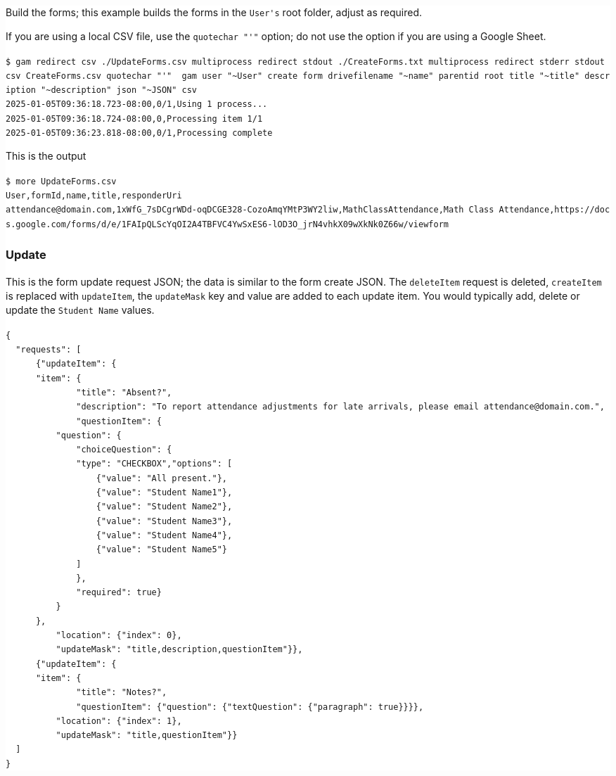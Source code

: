 Build the forms; this example builds the forms in the `User's` root folder, adjust as required.

If you are using a local CSV file, use the `quotechar "'"` option;
do not use the option if you are using a Google Sheet.
```
$ gam redirect csv ./UpdateForms.csv multiprocess redirect stdout ./CreateForms.txt multiprocess redirect stderr stdout csv CreateForms.csv quotechar "'"  gam user "~User" create form drivefilename "~name" parentid root title "~title" description "~description" json "~JSON" csv
2025-01-05T09:36:18.723-08:00,0/1,Using 1 process...
2025-01-05T09:36:18.724-08:00,0,Processing item 1/1
2025-01-05T09:36:23.818-08:00,0/1,Processing complete
```

This is the output 
```
$ more UpdateForms.csv 
User,formId,name,title,responderUri
attendance@domain.com,1xWfG_7sDCgrWDd-oqDCGE328-CozoAmqYMtP3WY2liw,MathClassAttendance,Math Class Attendance,https://docs.google.com/forms/d/e/1FAIpQLScYqOI2A4TBFVC4YwSxES6-lOD3O_jrN4vhkX09wXkNk0Z66w/viewform
```

### Update
This is the form update request JSON; the data is similar to the form create JSON.
The `deleteItem` request is deleted, `createItem` is replaced with `updateItem`, the `updateMask`
key and value are added to each update item. You would typically add, delete or update the `Student Name` values.
```
{
  "requests": [
      {"updateItem": {
	  "item": {
              "title": "Absent?",
              "description": "To report attendance adjustments for late arrivals, please email attendance@domain.com.",
              "questionItem": {
		  "question": {
		      "choiceQuestion": {
			  "type": "CHECKBOX","options": [
			      {"value": "All present."},
			      {"value": "Student Name1"},
			      {"value": "Student Name2"},
			      {"value": "Student Name3"},
			      {"value": "Student Name4"},
			      {"value": "Student Name5"}
			  ]
		      },
		      "required": true}
	      }
	  },
          "location": {"index": 0},
          "updateMask": "title,description,questionItem"}},
      {"updateItem": {
	  "item": {
              "title": "Notes?",
              "questionItem": {"question": {"textQuestion": {"paragraph": true}}}},
          "location": {"index": 1},
          "updateMask": "title,questionItem"}}
  ]
}
```
